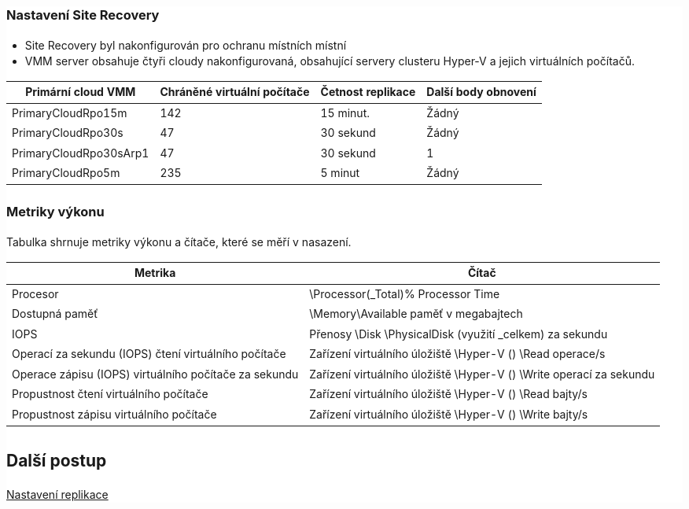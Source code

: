 ### <a name="site-recovery-settings"></a>Nastavení Site Recovery

* Site Recovery byl nakonfigurován pro ochranu místních místní
* VMM server obsahuje čtyři cloudy nakonfigurovaná, obsahující servery clusteru Hyper-V a jejich virtuálních počítačů.

| Primární cloud VMM | Chráněné virtuální počítače | Četnost replikace | Další body obnovení |
| --- | --- | --- | --- |
| PrimaryCloudRpo15m |142 |15 minut. |Žádný |
| PrimaryCloudRpo30s |47 |30 sekund |Žádný |
| PrimaryCloudRpo30sArp1 |47 |30 sekund |1 |
| PrimaryCloudRpo5m |235 |5 minut |Žádný |

### <a name="performance-metrics"></a>Metriky výkonu

Tabulka shrnuje metriky výkonu a čítače, které se měří v nasazení.

| Metrika | Čítač |
| --- | --- |
| Procesor |\Processor(_Total)\% Processor Time |
| Dostupná paměť |\Memory\Available paměť v megabajtech |
| IOPS |Přenosy \Disk \PhysicalDisk (využití _celkem) za sekundu |
| Operací za sekundu (IOPS) čtení virtuálního počítače |Zařízení virtuálního úložiště \Hyper-V (<VHD>) \Read operace/s |
| Operace zápisu (IOPS) virtuálního počítače za sekundu |Zařízení virtuálního úložiště \Hyper-V (<VHD>) \Write operací za sekundu |
| Propustnost čtení virtuálního počítače |Zařízení virtuálního úložiště \Hyper-V (<VHD>) \Read bajty/s |
| Propustnost zápisu virtuálního počítače |Zařízení virtuálního úložiště \Hyper-V (<VHD>) \Write bajty/s |

## <a name="next-steps"></a>Další postup

[Nastavení replikace](hyper-v-vmm-disaster-recovery.md)
